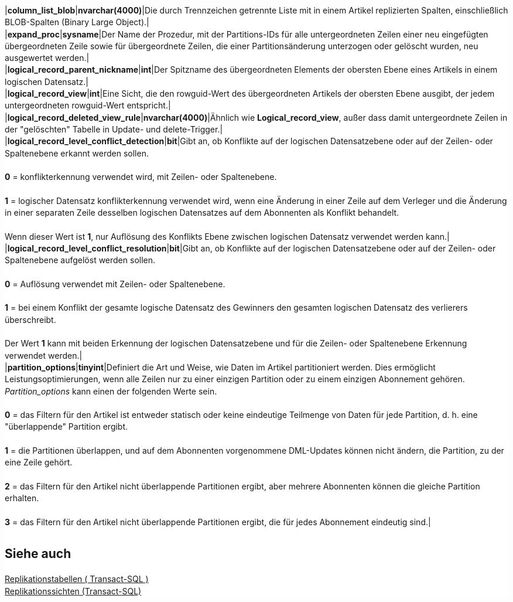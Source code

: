 |**column_list_blob**|**nvarchar(4000)**|Die durch Trennzeichen getrennte Liste mit in einem Artikel replizierten Spalten, einschließlich BLOB-Spalten (Binary Large Object).|  
|**expand_proc**|**sysname**|Der Name der Prozedur, mit der Partitions-IDs für alle untergeordneten Zeilen einer neu eingefügten übergeordneten Zeile sowie für übergeordnete Zeilen, die einer Partitionsänderung unterzogen oder gelöscht wurden, neu ausgewertet werden.|  
|**logical_record_parent_nickname**|**int**|Der Spitzname des übergeordneten Elements der obersten Ebene eines Artikels in einem logischen Datensatz.|  
|**logical_record_view**|**int**|Eine Sicht, die den rowguid-Wert des übergeordneten Artikels der obersten Ebene ausgibt, der jedem untergeordneten rowguid-Wert entspricht.|  
|**logical_record_deleted_view_rule**|**nvarchar(4000)**|Ähnlich wie **Logical_record_view**, außer dass damit untergeordnete Zeilen in der "gelöschten" Tabelle in Update- und delete-Trigger.|  
|**logical_record_level_conflict_detection**|**bit**|Gibt an, ob Konflikte auf der logischen Datensatzebene oder auf der Zeilen- oder Spaltenebene erkannt werden sollen.<br /><br /> **0** = konflikterkennung verwendet wird, mit Zeilen- oder Spaltenebene.<br /><br /> **1** = logischer Datensatz konflikterkennung verwendet wird, wenn eine Änderung in einer Zeile auf dem Verleger und die Änderung in einer separaten Zeile desselben logischen Datensatzes auf dem Abonnenten als Konflikt behandelt.<br /><br /> Wenn dieser Wert ist **1**, nur Auflösung des Konflikts Ebene zwischen logischen Datensatz verwendet werden kann.|  
|**logical_record_level_conflict_resolution**|**bit**|Gibt an, ob Konflikte auf der logischen Datensatzebene oder auf der Zeilen- oder Spaltenebene aufgelöst werden sollen.<br /><br /> **0** = Auflösung verwendet mit Zeilen- oder Spaltenebene.<br /><br /> **1** = bei einem Konflikt der gesamte logische Datensatz des Gewinners den gesamten logischen Datensatz des verlierers überschreibt.<br /><br /> Der Wert **1** kann mit beiden Erkennung der logischen Datensatzebene und für die Zeilen- oder Spaltenebene Erkennung verwendet werden.|  
|**partition_options**|**tinyint**|Definiert die Art und Weise, wie Daten im Artikel partitioniert werden. Dies ermöglicht Leistungsoptimierungen, wenn alle Zeilen nur zu einer einzigen Partition oder zu einem einzigen Abonnement gehören. *Partition_options* kann einen der folgenden Werte sein.<br /><br /> **0** = das Filtern für den Artikel ist entweder statisch oder keine eindeutige Teilmenge von Daten für jede Partition, d. h. eine "überlappende" Partition ergibt.<br /><br /> **1** = die Partitionen überlappen, und auf dem Abonnenten vorgenommene DML-Updates können nicht ändern, die Partition, zu der eine Zeile gehört.<br /><br /> **2** = das Filtern für den Artikel nicht überlappende Partitionen ergibt, aber mehrere Abonnenten können die gleiche Partition erhalten.<br /><br /> **3** = das Filtern für den Artikel nicht überlappende Partitionen ergibt, die für jedes Abonnement eindeutig sind.|  
  
## <a name="see-also"></a>Siehe auch  
 [Replikationstabellen &#40; Transact-SQL &#41;](../../relational-databases/system-tables/replication-tables-transact-sql.md)   
 [Replikationssichten &#40;Transact-SQL&#41;](../../relational-databases/system-views/replication-views-transact-sql.md)  
  
  
